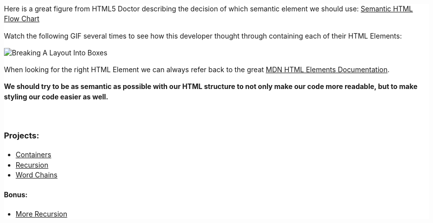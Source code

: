 Here is a great figure from HTML5 Doctor describing the decision of which semantic element we should use: [Semantic HTML Flow Chart](http://html5doctor.com/downloads/h5d-sectioning-flowchart.png)

Watch the following GIF several times to see how this developer thought through containing each of their HTML Elements:

![Breaking A Layout Into Boxes](http://assets.aaonline.io/fullstack/html-css/demos/css_demos/lectures/navbar.gif)

When looking for the right HTML Element we can always refer back to the great [MDN HTML Elements Documentation](https://developer.mozilla.org/en-US/docs/Web/HTML/Element).

**We should try to be as semantic as possible with our HTML structure to not only make our code more readable, but to make styling our code easier as well.**

<br/>

### Projects:

* [Containers]()
* [Recursion]()
* [Word Chains]()

#### Bonus:
* [More Recursion]()